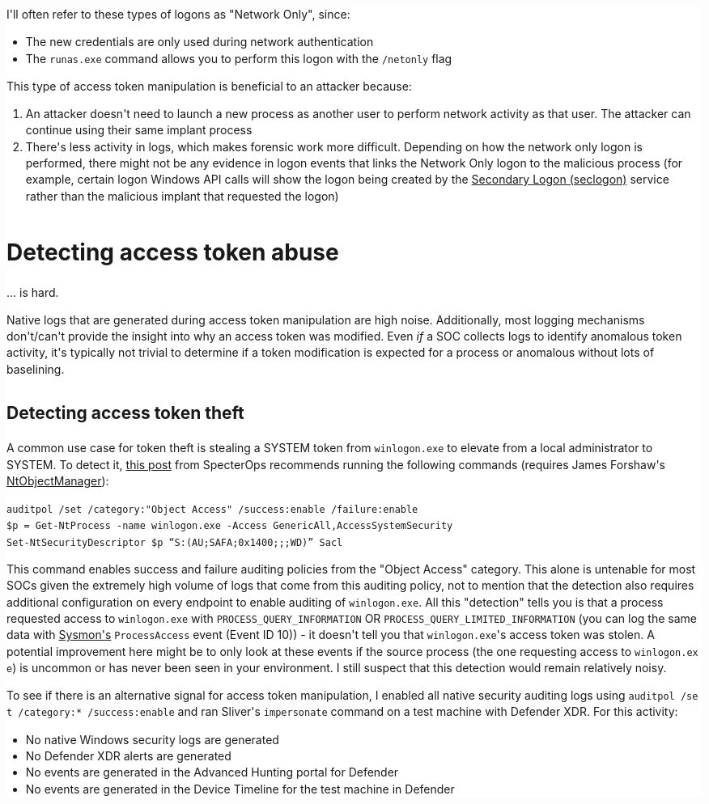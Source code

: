 I'll often refer to these types of logons as "Network Only", since:
* The new credentials are only used during network authentication
* The `runas.exe` command allows you to perform this logon with the `/netonly` flag

This type of access token manipulation is beneficial to an attacker because:
1. An attacker doesn't need to launch a new process as another user to perform network activity as that user. The attacker can continue using their same implant process
1. There's less activity in logs, which makes forensic work more difficult. Depending on how the network only logon is performed, there might not be any evidence in logon events that links the Network Only logon to the malicious process (for example, certain logon Windows API calls will show the logon being created by the [Secondary Logon (seclogon)](https://superuser.com/questions/1766328/what-is-service-host-secondary-logon-is-this-a-sign-of-malware) service rather than the malicious implant that requested the logon) 

# Detecting access token abuse
... is hard.

Native logs that are generated during access token manipulation are high noise. Additionally, most logging mechanisms don't/can't provide the insight into why an access token was modified. Even _if_ a SOC collects logs to identify anomalous token activity, it's typically not trivial to determine if a token modification is expected for a process or anomalous without lots of baselining.

## Detecting access token theft
A common use case for token theft is stealing a SYSTEM token from `winlogon.exe` to elevate from a local administrator to SYSTEM. To detect it, [this post](https://posts.specterops.io/understanding-and-defending-against-access-token-theft-finding-alternatives-to-winlogon-exe-80696c8a73b) from SpecterOps recommends running the following commands (requires James Forshaw's [NtObjectManager](https://www.powershellgallery.com/packages/NtObjectManager/)):
```
auditpol /set /category:"Object Access" /success:enable /failure:enable
$p = Get-NtProcess -name winlogon.exe -Access GenericAll,AccessSystemSecurity
Set-NtSecurityDescriptor $p “S:(AU;SAFA;0x1400;;;WD)” Sacl
```
This command enables success and failure auditing policies from the "Object Access" category. This alone is untenable for most SOCs given the extremely high volume of logs that come from this auditing policy, not to mention that the detection also requires additional configuration on every endpoint to enable auditing of `winlogon.exe`. All this "detection" tells you is that a process requested access to `winlogon.exe` with `PROCESS_QUERY_INFORMATION` OR `PROCESS_QUERY_LIMITED_INFORMATION` (you can log the same data with [Sysmon's](https://learn.microsoft.com/en-us/sysinternals/downloads/sysmon) `ProcessAccess` event (Event ID 10)) - it doesn't tell you that `winlogon.exe`'s access token was stolen. A potential improvement here might be to only look at these events if the source process (the one requesting access to `winlogon.exe`) is uncommon or has never been seen in your environment. I still suspect that this detection would remain relatively noisy.

To see if there is an alternative signal for access token manipulation, I enabled all native security auditing logs using `auditpol /set /category:* /success:enable` and ran Sliver's `impersonate` command on a test machine with Defender XDR. For this activity:
* No native Windows security logs are generated
* No Defender XDR alerts are generated
* No events are generated in the Advanced Hunting portal for Defender
* No events are generated in the Device Timeline for the test machine in Defender
